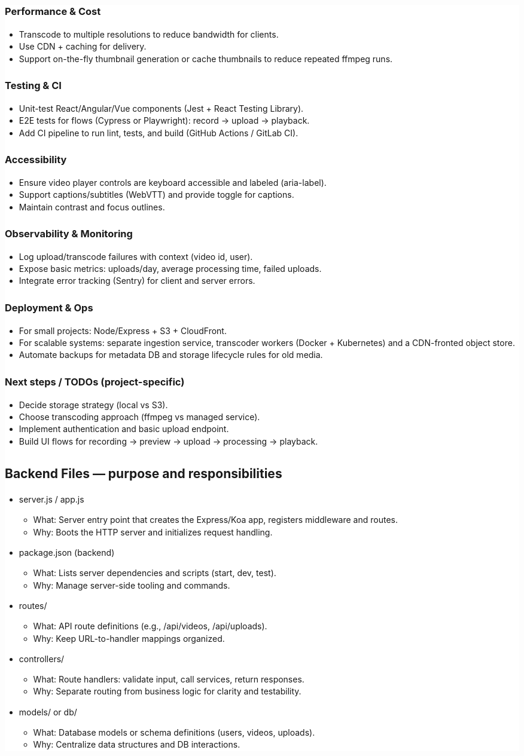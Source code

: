 ### Performance & Cost
- Transcode to multiple resolutions to reduce bandwidth for clients.
- Use CDN + caching for delivery.
- Support on-the-fly thumbnail generation or cache thumbnails to reduce repeated ffmpeg runs.

### Testing & CI
- Unit-test React/Angular/Vue components (Jest + React Testing Library).
- E2E tests for flows (Cypress or Playwright): record → upload → playback.
- Add CI pipeline to run lint, tests, and build (GitHub Actions / GitLab CI).

### Accessibility
- Ensure video player controls are keyboard accessible and labeled (aria-label).
- Support captions/subtitles (WebVTT) and provide toggle for captions.
- Maintain contrast and focus outlines.

### Observability & Monitoring
- Log upload/transcode failures with context (video id, user).
- Expose basic metrics: uploads/day, average processing time, failed uploads.
- Integrate error tracking (Sentry) for client and server errors.

### Deployment & Ops
- For small projects: Node/Express + S3 + CloudFront.
- For scalable systems: separate ingestion service, transcoder workers (Docker + Kubernetes) and a CDN-fronted object store.
- Automate backups for metadata DB and storage lifecycle rules for old media.

### Next steps / TODOs (project-specific)
- Decide storage strategy (local vs S3).
- Choose transcoding approach (ffmpeg vs managed service).
- Implement authentication and basic upload endpoint.
- Build UI flows for recording → preview → upload → processing → playback.

## Backend Files — purpose and responsibilities

- server.js / app.js  
  - What: Server entry point that creates the Express/Koa app, registers middleware and routes.  
  - Why: Boots the HTTP server and initializes request handling.

- package.json (backend)  
  - What: Lists server dependencies and scripts (start, dev, test).  
  - Why: Manage server-side tooling and commands.

- routes/  
  - What: API route definitions (e.g., /api/videos, /api/uploads).  
  - Why: Keep URL-to-handler mappings organized.

- controllers/  
  - What: Route handlers: validate input, call services, return responses.  
  - Why: Separate routing from business logic for clarity and testability.

- models/ or db/  
  - What: Database models or schema definitions (users, videos, uploads).  
  - Why: Centralize data structures and DB interactions.
